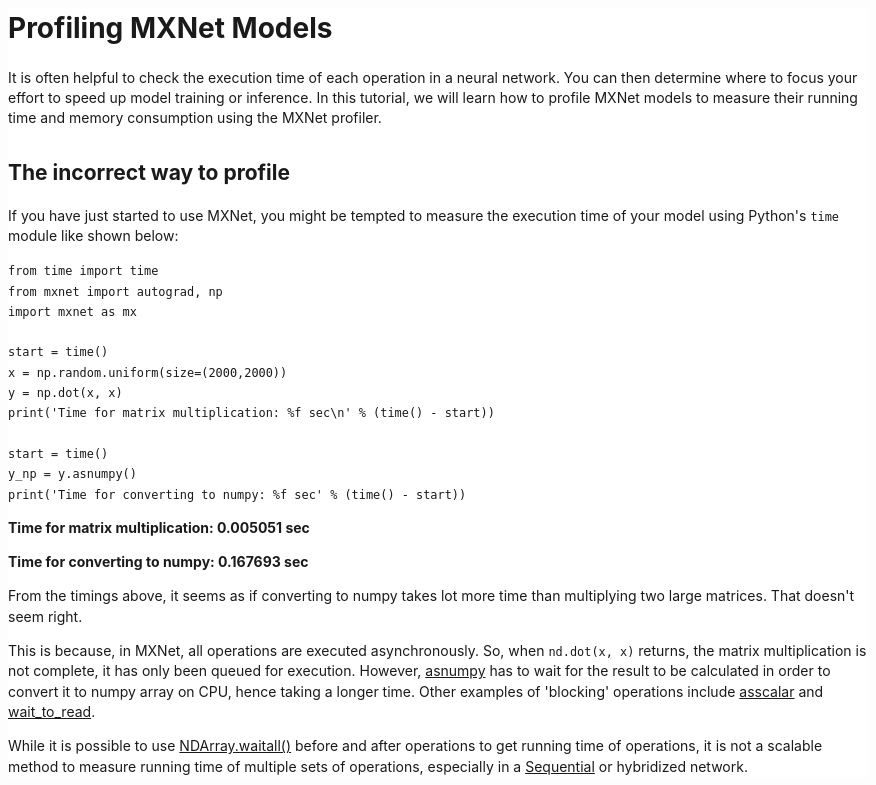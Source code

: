 
















# Profiling MXNet Models

It is often helpful to check the execution time of each operation in a neural network. You can then determine where to focus your effort to speed up model training or inference. In this tutorial, we will learn how to profile MXNet models to measure their running time and memory consumption using the MXNet profiler.

## The incorrect way to profile

If you have just started to use MXNet, you might be tempted to measure the execution time of your model using Python's `time` module like shown below:

```{.python .input}
from time import time
from mxnet import autograd, np
import mxnet as mx

start = time()
x = np.random.uniform(size=(2000,2000))
y = np.dot(x, x)
print('Time for matrix multiplication: %f sec\n' % (time() - start))

start = time()                                
y_np = y.asnumpy()                             
print('Time for converting to numpy: %f sec' % (time() - start))
```

**Time for matrix multiplication: 0.005051 sec**

**Time for converting to numpy: 0.167693 sec**

From the timings above, it seems as if converting to numpy takes lot more time than multiplying two large matrices. That doesn't seem right.

This is because, in MXNet, all operations are executed asynchronously. So, when `nd.dot(x, x)` returns, the matrix multiplication is not complete, it has only been queued for execution. However, [asnumpy](../../../api/legacy/ndarray/ndarray.rst#mxnet.ndarray.NDArray.asnumpy) has to wait for the result to be calculated in order to convert it to numpy array on CPU, hence taking a longer time. Other examples of 'blocking' operations include [asscalar](../../../api/legacy/ndarray/ndarray.rst#mxnet.ndarray.NDArray.asscalar) and [wait_to_read](../../../api/legacy/ndarray/ndarray.rst#mxnet.ndarray.NDArray.wait_to_read).

While it is possible to use [NDArray.waitall()](../../../api/legacy/ndarray/ndarray.rst#mxnet.ndarray.waitall) before and after operations to get running time of operations, it is not a scalable method to measure running time of multiple sets of operations, especially in a [Sequential](../../../api/gluon/nn/index.rst#mxnet.gluon.nn.Sequential) or hybridized network.
